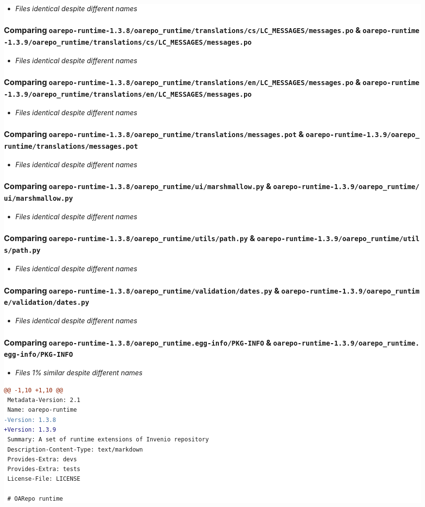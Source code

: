  * *Files identical despite different names*

### Comparing `oarepo-runtime-1.3.8/oarepo_runtime/translations/cs/LC_MESSAGES/messages.po` & `oarepo-runtime-1.3.9/oarepo_runtime/translations/cs/LC_MESSAGES/messages.po`

 * *Files identical despite different names*

### Comparing `oarepo-runtime-1.3.8/oarepo_runtime/translations/en/LC_MESSAGES/messages.po` & `oarepo-runtime-1.3.9/oarepo_runtime/translations/en/LC_MESSAGES/messages.po`

 * *Files identical despite different names*

### Comparing `oarepo-runtime-1.3.8/oarepo_runtime/translations/messages.pot` & `oarepo-runtime-1.3.9/oarepo_runtime/translations/messages.pot`

 * *Files identical despite different names*

### Comparing `oarepo-runtime-1.3.8/oarepo_runtime/ui/marshmallow.py` & `oarepo-runtime-1.3.9/oarepo_runtime/ui/marshmallow.py`

 * *Files identical despite different names*

### Comparing `oarepo-runtime-1.3.8/oarepo_runtime/utils/path.py` & `oarepo-runtime-1.3.9/oarepo_runtime/utils/path.py`

 * *Files identical despite different names*

### Comparing `oarepo-runtime-1.3.8/oarepo_runtime/validation/dates.py` & `oarepo-runtime-1.3.9/oarepo_runtime/validation/dates.py`

 * *Files identical despite different names*

### Comparing `oarepo-runtime-1.3.8/oarepo_runtime.egg-info/PKG-INFO` & `oarepo-runtime-1.3.9/oarepo_runtime.egg-info/PKG-INFO`

 * *Files 1% similar despite different names*

```diff
@@ -1,10 +1,10 @@
 Metadata-Version: 2.1
 Name: oarepo-runtime
-Version: 1.3.8
+Version: 1.3.9
 Summary: A set of runtime extensions of Invenio repository
 Description-Content-Type: text/markdown
 Provides-Extra: devs
 Provides-Extra: tests
 License-File: LICENSE
 
 # OARepo runtime
```
